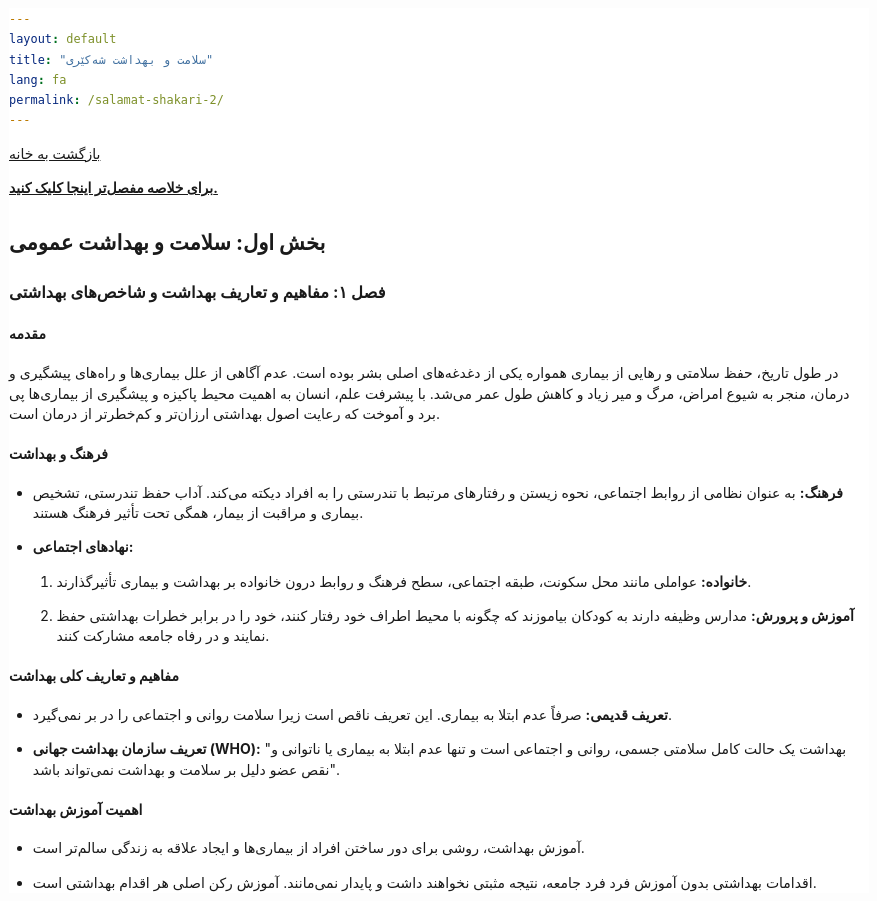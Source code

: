 ```yaml
---
layout: default
title: "سلامت و بهداشت شه‌کێری"
lang: fa
permalink: /salamat-shakari-2/
---
```



[بازگشت به خانه](index.md)


**[برای خلاصه مفصل‌تر اینجا کلیک کنید.](salamat-shakari.md)**



## بخش اول: سلامت و بهداشت عمومی

### فصل ۱: مفاهیم و تعاریف بهداشت و شاخص‌های بهداشتی

#### **مقدمه**

در طول تاریخ، حفظ سلامتی و رهایی از بیماری همواره یکی از دغدغه‌های اصلی بشر بوده است. عدم آگاهی از علل بیماری‌ها و راه‌های پیشگیری و درمان، منجر به شیوع امراض، مرگ و میر زیاد و کاهش طول عمر می‌شد. با پیشرفت علم، انسان به اهمیت محیط پاکیزه و پیشگیری از بیماری‌ها پی برد و آموخت که رعایت اصول بهداشتی ارزان‌تر و کم‌خطرتر از درمان است.

#### **فرهنگ و بهداشت**

- **فرهنگ:** به عنوان نظامی از روابط اجتماعی، نحوه زیستن و رفتارهای مرتبط با تندرستی را به افراد دیکته می‌کند. آداب حفظ تندرستی، تشخیص بیماری و مراقبت از بیمار، همگی تحت تأثیر فرهنگ هستند.
    
- **نهادهای اجتماعی:**
    
    1. **خانواده:** عواملی مانند محل سکونت، طبقه اجتماعی، سطح فرهنگ و روابط درون خانواده بر بهداشت و بیماری تأثیرگذارند.
        
    2. **آموزش و پرورش:** مدارس وظیفه دارند به کودکان بیاموزند که چگونه با محیط اطراف خود رفتار کنند، خود را در برابر خطرات بهداشتی حفظ نمایند و در رفاه جامعه مشارکت کنند.
        

#### **مفاهیم و تعاریف کلی بهداشت**

- **تعریف قدیمی:** صرفاً عدم ابتلا به بیماری. این تعریف ناقص است زیرا سلامت روانی و اجتماعی را در بر نمی‌گیرد.
    
- **تعریف سازمان بهداشت جهانی (WHO):** "بهداشت یک حالت کامل سلامتی جسمی، روانی و اجتماعی است و تنها عدم ابتلا به بیماری یا ناتوانی و نقص عضو دلیل بر سلامت و بهداشت نمی‌تواند باشد".
    

#### **اهمیت آموزش بهداشت**

- آموزش بهداشت، روشی برای دور ساختن افراد از بیماری‌ها و ایجاد علاقه به زندگی سالم‌تر است.
    
- اقدامات بهداشتی بدون آموزش فرد فرد جامعه، نتیجه مثبتی نخواهند داشت و پایدار نمی‌مانند. آموزش رکن اصلی هر اقدام بهداشتی است.
    